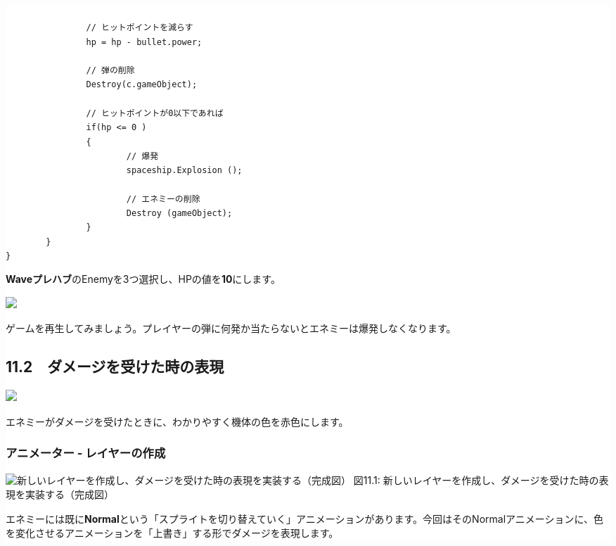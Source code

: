 ``` {.source}

                // ヒットポイントを減らす
                hp = hp - bullet.power;

                // 弾の削除
                Destroy(c.gameObject);

                // ヒットポイントが0以下であれば
                if(hp <= 0 )
                {
                        // 爆発
                        spaceship.Explosion ();

                        // エネミーの削除
                        Destroy (gameObject);
                }
        }
}
```

</div>

**Waveプレハブ**のEnemyを3つ選択し、HPの値を**10**にします。

<div class="image">

![](wp-content/uploads/2d-shooting-game/game/images/11/enemy_hitpoint.png)

</div>

ゲームを再生してみましょう。プレイヤーの弾に何発か当たらないとエネミーは爆発しなくなります。

<span id="h11-2"></span>11.2　ダメージを受けた時の表現
------------------------------------------------------

<div class="image">

![](wp-content/uploads/2d-shooting-game/game/images/11/damage_enemy.png)

</div>

エネミーがダメージを受けたときに、わかりやすく機体の色を赤色にします。

### <span id="h11-2-1"></span>アニメーター - レイヤーの作成

<div class="image">

![新しいレイヤーを作成し、ダメージを受けた時の表現を実装する（完成図）](wp-content/uploads/2d-shooting-game/game/images/11/animator_layer.png)
図11.1:
新しいレイヤーを作成し、ダメージを受けた時の表現を実装する（完成図）

</div>

エネミーには既に**Normal**という「スプライトを切り替えていく」アニメーションがあります。今回はそのNormalアニメーションに、色を変化させるアニメーションを「上書き」する形でダメージを表現します。
